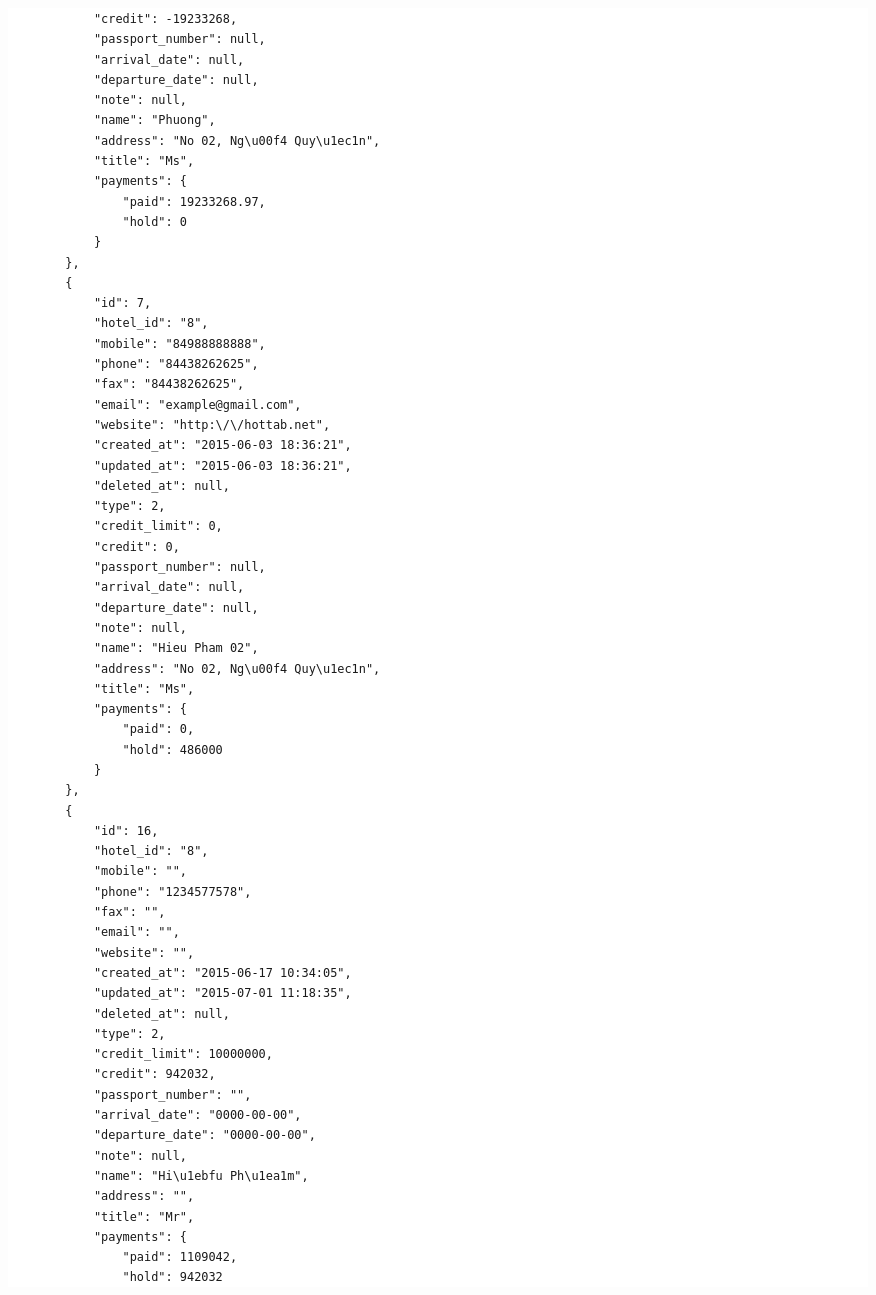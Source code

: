 ```
            "credit": -19233268,
            "passport_number": null,
            "arrival_date": null,
            "departure_date": null,
            "note": null,
            "name": "Phuong",
            "address": "No 02, Ng\u00f4 Quy\u1ec1n",
            "title": "Ms",
            "payments": {
                "paid": 19233268.97,
                "hold": 0
            }
        },
        {
            "id": 7,
            "hotel_id": "8",
            "mobile": "84988888888",
            "phone": "84438262625",
            "fax": "84438262625",
            "email": "example@gmail.com",
            "website": "http:\/\/hottab.net",
            "created_at": "2015-06-03 18:36:21",
            "updated_at": "2015-06-03 18:36:21",
            "deleted_at": null,
            "type": 2,
            "credit_limit": 0,
            "credit": 0,
            "passport_number": null,
            "arrival_date": null,
            "departure_date": null,
            "note": null,
            "name": "Hieu Pham 02",
            "address": "No 02, Ng\u00f4 Quy\u1ec1n",
            "title": "Ms",
            "payments": {
                "paid": 0,
                "hold": 486000
            }
        },
        {
            "id": 16,
            "hotel_id": "8",
            "mobile": "",
            "phone": "1234577578",
            "fax": "",
            "email": "",
            "website": "",
            "created_at": "2015-06-17 10:34:05",
            "updated_at": "2015-07-01 11:18:35",
            "deleted_at": null,
            "type": 2,
            "credit_limit": 10000000,
            "credit": 942032,
            "passport_number": "",
            "arrival_date": "0000-00-00",
            "departure_date": "0000-00-00",
            "note": null,
            "name": "Hi\u1ebfu Ph\u1ea1m",
            "address": "",
            "title": "Mr",
            "payments": {
                "paid": 1109042,
                "hold": 942032
```